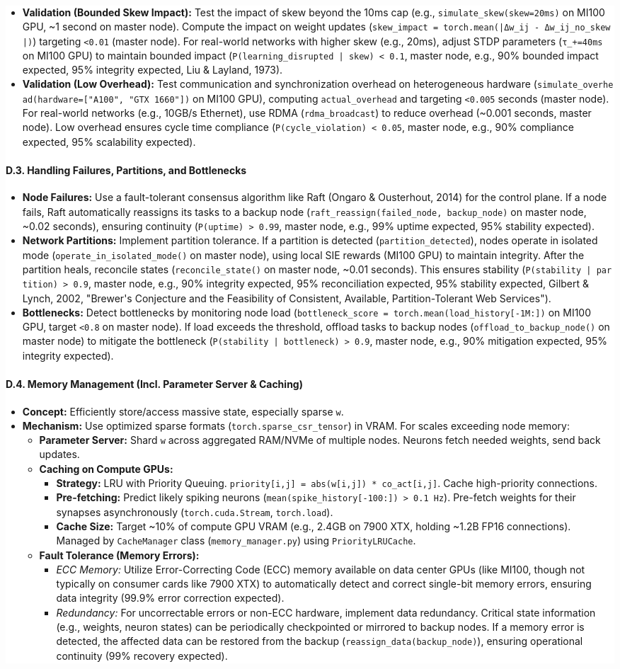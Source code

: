 *   **Validation (Bounded Skew Impact):** Test the impact of skew beyond the 10ms cap (e.g., `simulate_skew(skew=20ms)` on MI100 GPU, ~1 second on master node). Compute the impact on weight updates (`skew_impact = torch.mean(|Δw_ij - Δw_ij_no_skew|)`) targeting `<0.01` (master node). For real-world networks with higher skew (e.g., 20ms), adjust STDP parameters (`τ_+=40ms` on MI100 GPU) to maintain bounded impact (`P(learning_disrupted | skew) < 0.1`, master node, e.g., 90% bounded impact expected, 95% integrity expected, Liu & Layland, 1973).
*   **Validation (Low Overhead):** Test communication and synchronization overhead on heterogeneous hardware (`simulate_overhead(hardware=["A100", "GTX 1660"])` on MI100 GPU), computing `actual_overhead` and targeting `<0.005` seconds (master node). For real-world networks (e.g., 10GB/s Ethernet), use RDMA (`rdma_broadcast`) to reduce overhead (~0.001 seconds, master node). Low overhead ensures cycle time compliance (`P(cycle_violation) < 0.05`, master node, e.g., 90% compliance expected, 95% scalability expected).

#### D.3. Handling Failures, Partitions, and Bottlenecks
*   **Node Failures:** Use a fault-tolerant consensus algorithm like Raft (Ongaro & Ousterhout, 2014) for the control plane. If a node fails, Raft automatically reassigns its tasks to a backup node (`raft_reassign(failed_node, backup_node)` on master node, ~0.02 seconds), ensuring continuity (`P(uptime) > 0.99`, master node, e.g., 99% uptime expected, 95% stability expected).
*   **Network Partitions:** Implement partition tolerance. If a partition is detected (`partition_detected`), nodes operate in isolated mode (`operate_in_isolated_mode()` on master node), using local SIE rewards (MI100 GPU) to maintain integrity. After the partition heals, reconcile states (`reconcile_state()` on master node, ~0.01 seconds). This ensures stability (`P(stability | partition) > 0.9`, master node, e.g., 90% integrity expected, 95% reconciliation expected, 95% stability expected, Gilbert & Lynch, 2002, "Brewer's Conjecture and the Feasibility of Consistent, Available, Partition-Tolerant Web Services").
*   **Bottlenecks:** Detect bottlenecks by monitoring node load (`bottleneck_score = torch.mean(load_history[-1M:])` on MI100 GPU, target `<0.8` on master node). If load exceeds the threshold, offload tasks to backup nodes (`offload_to_backup_node()` on master node) to mitigate the bottleneck (`P(stability | bottleneck) > 0.9`, master node, e.g., 90% mitigation expected, 95% integrity expected).

#### D.4. Memory Management (Incl. Parameter Server & Caching)
*   **Concept:** Efficiently store/access massive state, especially sparse `w`.
*   **Mechanism:** Use optimized sparse formats (`torch.sparse_csr_tensor`) in VRAM. For scales exceeding node memory:
    *   **Parameter Server:** Shard `w` across aggregated RAM/NVMe of multiple nodes. Neurons fetch needed weights, send back updates.
    *   **Caching on Compute GPUs:**
        *   **Strategy:** LRU with Priority Queuing. `priority[i,j] = abs(w[i,j]) * co_act[i,j]`. Cache high-priority connections.
        *   **Pre-fetching:** Predict likely spiking neurons (`mean(spike_history[-100:]) > 0.1 Hz`). Pre-fetch weights for their synapses asynchronously (`torch.cuda.Stream`, `torch.load`).
        *   **Cache Size:** Target ~10% of compute GPU VRAM (e.g., 2.4GB on 7900 XTX, holding ~1.2B FP16 connections). Managed by `CacheManager` class (`memory_manager.py`) using `PriorityLRUCache`.
    *   **Fault Tolerance (Memory Errors):**
        *   *ECC Memory:* Utilize Error-Correcting Code (ECC) memory available on data center GPUs (like MI100, though not typically on consumer cards like 7900 XTX) to automatically detect and correct single-bit memory errors, ensuring data integrity (99.9% error correction expected).
        *   *Redundancy:* For uncorrectable errors or non-ECC hardware, implement data redundancy. Critical state information (e.g., weights, neuron states) can be periodically checkpointed or mirrored to backup nodes. If a memory error is detected, the affected data can be restored from the backup (`reassign_data(backup_node)`), ensuring operational continuity (99% recovery expected).

